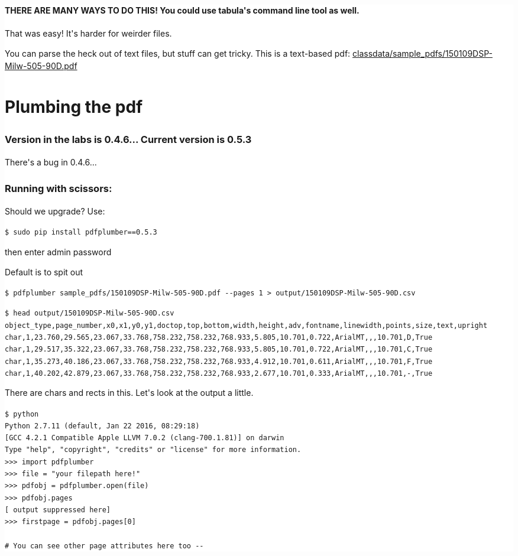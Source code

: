 
#### THERE ARE MANY WAYS TO DO THIS! You could use tabula's command line tool as well. 

That was easy! It's harder for weirder files. 

You can parse the heck out of text files, but stuff can get tricky. This is a text-based pdf: [classdata/sample_pdfs/150109DSP-Milw-505-90D.pdf](classdata/sample_pdfs/150109DSP-Milw-505-90D.pdf)


# Plumbing the pdf

### Version in the labs is 0.4.6... Current version is 0.5.3
 
There's a bug in 0.4.6... 

### Running with scissors:

Should we upgrade? Use:

`$ sudo pip install pdfplumber==0.5.3` 

then enter admin password

Default is to spit out

`$ pdfplumber sample_pdfs/150109DSP-Milw-505-90D.pdf --pages 1 > output/150109DSP-Milw-505-90D.csv`

	$ head output/150109DSP-Milw-505-90D.csv
	object_type,page_number,x0,x1,y0,y1,doctop,top,bottom,width,height,adv,fontname,linewidth,points,size,text,upright
	char,1,23.760,29.565,23.067,33.768,758.232,758.232,768.933,5.805,10.701,0.722,ArialMT,,,10.701,D,True
	char,1,29.517,35.322,23.067,33.768,758.232,758.232,768.933,5.805,10.701,0.722,ArialMT,,,10.701,C,True
	char,1,35.273,40.186,23.067,33.768,758.232,758.232,768.933,4.912,10.701,0.611,ArialMT,,,10.701,F,True
	char,1,40.202,42.879,23.067,33.768,758.232,758.232,768.933,2.677,10.701,0.333,ArialMT,,,10.701,-,True

There are chars and rects in this. Let's look at the output a little. 

	$ python
	Python 2.7.11 (default, Jan 22 2016, 08:29:18) 
	[GCC 4.2.1 Compatible Apple LLVM 7.0.2 (clang-700.1.81)] on darwin
	Type "help", "copyright", "credits" or "license" for more information.
	>>> import pdfplumber
	>>> file = "your filepath here!"
	>>> pdfobj = pdfplumber.open(file)
	>>> pdfobj.pages 
	[ output suppressed here]
	>>> firstpage = pdfobj.pages[0]
	
	# You can see other page attributes here too -- 
	